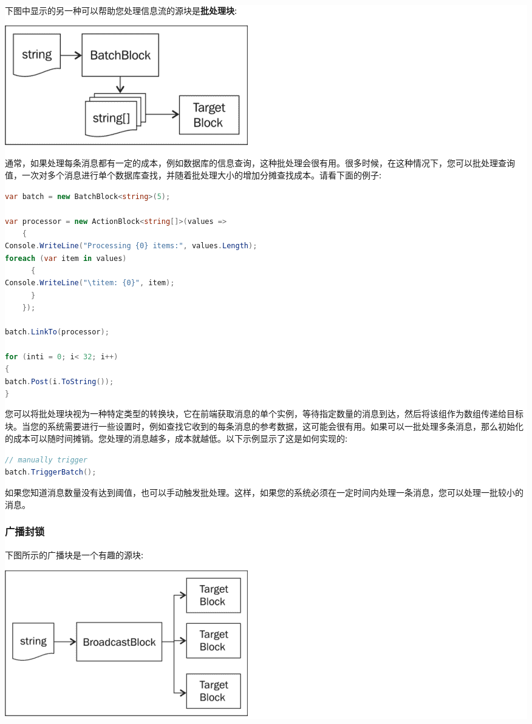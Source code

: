 下图中显示的另一种可以帮助您处理信息流的源块是**批处理块**:

![BatchBlock](img/6761EN_03_05.jpg)

通常，如果处理每条消息都有一定的成本，例如数据库的信息查询，这种批处理会很有用。很多时候，在这种情况下，您可以批处理查询值，一次对多个消息进行单个数据库查找，并随着批处理大小的增加分摊查找成本。请看下面的例子:

```cs
var batch = new BatchBlock<string>(5);

var processor = new ActionBlock<string[]>(values =>
    {
Console.WriteLine("Processing {0} items:", values.Length);
foreach (var item in values)
      {
Console.WriteLine("\titem: {0}", item);
      }
    });

batch.LinkTo(processor);

for (inti = 0; i< 32; i++)
{
batch.Post(i.ToString());
}
```

您可以将批处理块视为一种特定类型的转换块，它在前端获取消息的单个实例，等待指定数量的消息到达，然后将该组作为数组传递给目标块。当您的系统需要进行一些设置时，例如查找它收到的每条消息的参考数据，这可能会很有用。如果可以一批处理多条消息，那么初始化的成本可以随时间摊销。您处理的消息越多，成本就越低。以下示例显示了这是如何实现的:

```cs
// manually trigger
batch.TriggerBatch();
```

如果您知道消息数量没有达到阈值，也可以手动触发批处理。这样，如果您的系统必须在一定时间内处理一条消息，您可以处理一批较小的消息。

### 广播封锁

下图所示的广播块是一个有趣的源块:

![BroadcastBlock](img/6761EN_03_06.jpg)
